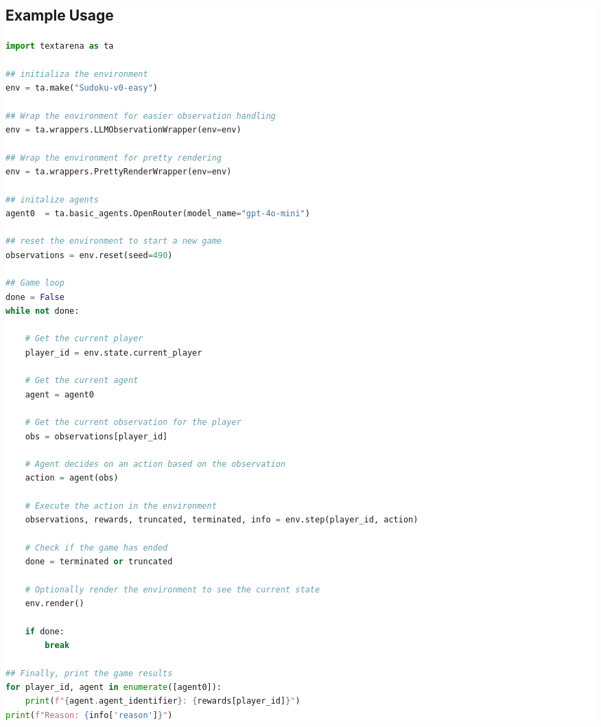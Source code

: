 ## Example Usage

```python
import textarena as ta

## initializa the environment
env = ta.make("Sudoku-v0-easy")

## Wrap the environment for easier observation handling
env = ta.wrappers.LLMObservationWrapper(env=env)

## Wrap the environment for pretty rendering
env = ta.wrappers.PrettyRenderWrapper(env=env)

## initalize agents
agent0  = ta.basic_agents.OpenRouter(model_name="gpt-4o-mini")

## reset the environment to start a new game
observations = env.reset(seed=490)

## Game loop
done = False
while not done:

    # Get the current player
    player_id = env.state.current_player

    # Get the current agent
    agent = agent0

    # Get the current observation for the player
    obs = observations[player_id]

    # Agent decides on an action based on the observation
    action = agent(obs)

    # Execute the action in the environment
    observations, rewards, truncated, terminated, info = env.step(player_id, action)

    # Check if the game has ended
    done = terminated or truncated

    # Optionally render the environment to see the current state
    env.render()

    if done:
        break

## Finally, print the game results
for player_id, agent in enumerate([agent0]):
    print(f"{agent.agent_identifier}: {rewards[player_id]}")
print(f"Reason: {info['reason']}")
```
